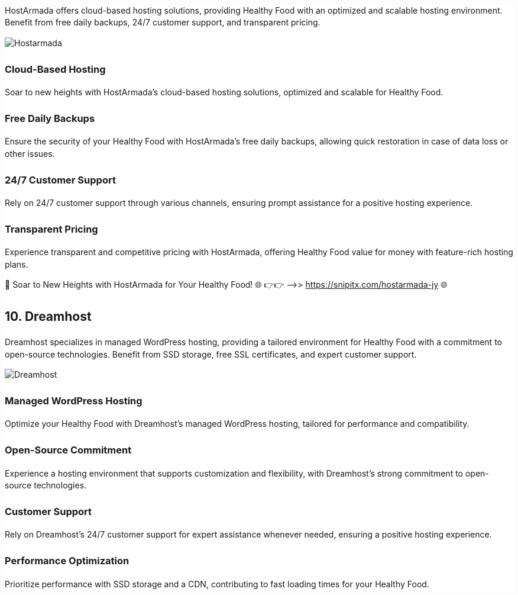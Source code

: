 HostArmada offers cloud-based hosting solutions, providing Healthy Food with an optimized and scalable hosting environment. Benefit from free daily backups, 24/7 customer support, and transparent pricing.

![Hostarmada](https://i.imgur.com/KFbdf3o.jpeg "Hostarmada Hosting")

### Cloud-Based Hosting
Soar to new heights with HostArmada’s cloud-based hosting solutions, optimized and scalable for Healthy Food.

### Free Daily Backups
Ensure the security of your Healthy Food with HostArmada’s free daily backups, allowing quick restoration in case of data loss or other issues.

### 24/7 Customer Support
Rely on 24/7 customer support through various channels, ensuring prompt assistance for a positive hosting experience.

### Transparent Pricing
Experience transparent and competitive pricing with HostArmada, offering Healthy Food value for money with feature-rich hosting plans.

🚀 Soar to New Heights with HostArmada for Your Healthy Food! 🌐
👉👉 -->> https://snipitx.com/hostarmada-jy 🌐

## 10. Dreamhost

Dreamhost specializes in managed WordPress hosting, providing a tailored environment for Healthy Food with a commitment to open-source technologies. Benefit from SSD storage, free SSL certificates, and expert customer support.

![Dreamhost](https://i.imgur.com/rXIg8ip.jpeg "Dreamhost Hosting")

### Managed WordPress Hosting
Optimize your Healthy Food with Dreamhost’s managed WordPress hosting, tailored for performance and compatibility.

### Open-Source Commitment
Experience a hosting environment that supports customization and flexibility, with Dreamhost’s strong commitment to open-source technologies.

### Customer Support
Rely on Dreamhost’s 24/7 customer support for expert assistance whenever needed, ensuring a positive hosting experience.

### Performance Optimization
Prioritize performance with SSD storage and a CDN, contributing to fast loading times for your Healthy Food.

